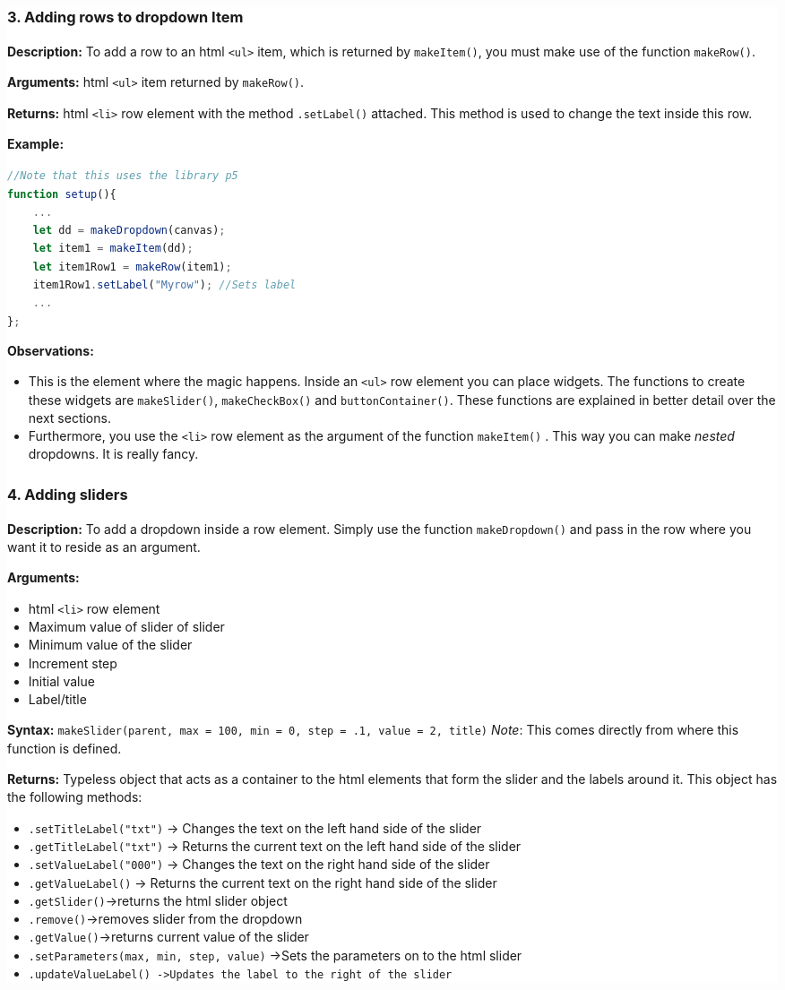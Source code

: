 ### 3. Adding rows to dropdown Item
**Description:**
To add a row to an html `<ul>` item, which is returned by `makeItem()`,
you must make use of the function `makeRow()`.

**Arguments:**
html `<ul>` item returned by `makeRow()`.

**Returns:**
html `<li>` row element with the method `.setLabel()` attached. This method is used to change the text inside this row.

**Example:**
```javascript
//Note that this uses the library p5
function setup(){
	...
	let dd = makeDropdown(canvas);
	let item1 = makeItem(dd);
	let item1Row1 = makeRow(item1);
	item1Row1.setLabel("Myrow"); //Sets label
	...
};
```
**Observations:**
- This is the element where the magic happens. Inside an `<ul>` row element you can place widgets. The functions to create these widgets are `makeSlider()`, `makeCheckBox()` and `buttonContainer()`. These functions are explained in better detail over the next sections.
- Furthermore, you use the `<li>` row element as the argument of the function  `makeItem()` . This way you can make _nested_ dropdowns. It is really fancy.


### 4. Adding sliders
**Description:**
To add a dropdown inside a row element. Simply use the function `makeDropdown()` and pass in the row where you want it to reside as an argument.

**Arguments:**
 - html `<li>` row element
 - Maximum value of slider of slider
 - Minimum value of the slider
 - Increment step
 - Initial value
 - Label/title

**Syntax:**
`makeSlider(parent, max = 100, min = 0, step = .1, value = 2, title)`
*Note*: This comes directly from where this function is defined.

**Returns:**
Typeless object that acts as a container to the html elements that form the slider and the labels around it. This object has the following methods:
 - `.setTitleLabel("txt")` -> Changes the text on the left hand side of the slider
- `.getTitleLabel("txt")` -> Returns the current text on the left hand side of the slider
 - `.setValueLabel("000")` -> Changes the text on the right hand side of the slider
 - `.getValueLabel()` -> Returns the current text on the right hand side of the slider
 - `.getSlider()`->returns the html slider object
 - `.remove()`->removes slider from the dropdown
 - `.getValue()`->returns current value of the slider
 - `.setParameters(max, min, step, value)` ->Sets the parameters on to the html slider
 - `.updateValueLabel() ->Updates the label to the right of the slider`
